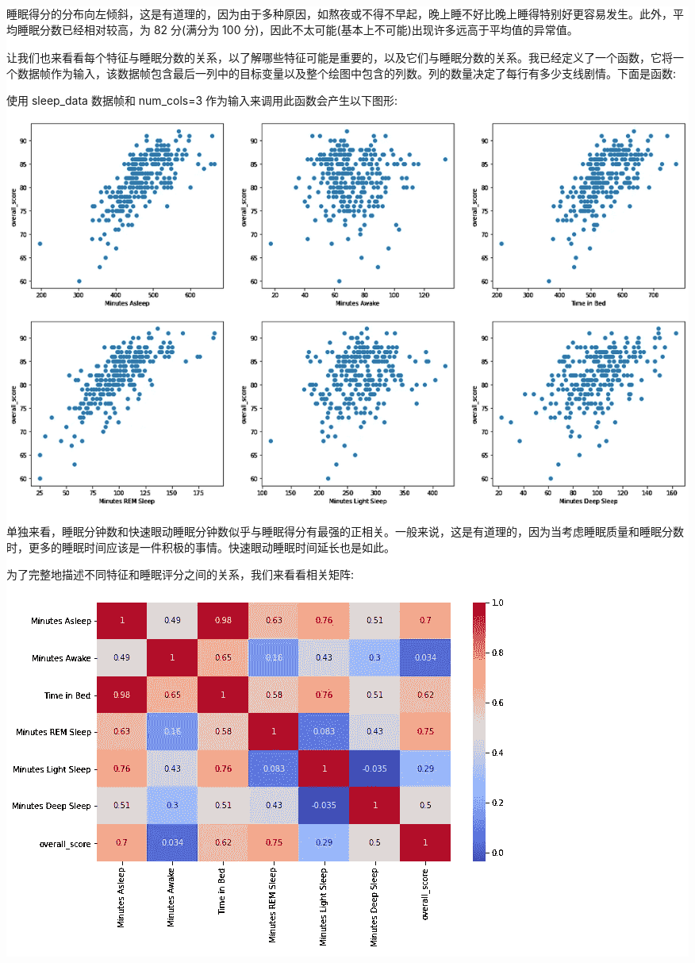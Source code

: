 睡眠得分的分布向左倾斜，这是有道理的，因为由于多种原因，如熬夜或不得不早起，晚上睡不好比晚上睡得特别好更容易发生。此外，平均睡眠分数已经相对较高，为 82 分(满分为 100 分)，因此不太可能(基本上不可能)出现许多远高于平均值的异常值。

让我们也来看看每个特征与睡眠分数的关系，以了解哪些特征可能是重要的，以及它们与睡眠分数的关系。我已经定义了一个函数，它将一个数据帧作为输入，该数据帧包含最后一列中的目标变量以及整个绘图中包含的列数。列的数量决定了每行有多少支线剧情。下面是函数:

使用 sleep_data 数据帧和 num_cols=3 作为输入来调用此函数会产生以下图形:

![](img/8a6889f8d95bfa57bde4d1d3557f2716.png)

单独来看，睡眠分钟数和快速眼动睡眠分钟数似乎与睡眠得分有最强的正相关。一般来说，这是有道理的，因为当考虑睡眠质量和睡眠分数时，更多的睡眠时间应该是一件积极的事情。快速眼动睡眠时间延长也是如此。

为了完整地描述不同特征和睡眠评分之间的关系，我们来看看相关矩阵:

![](img/ec5d0ece036ce989141d302017b1d61b.png)
